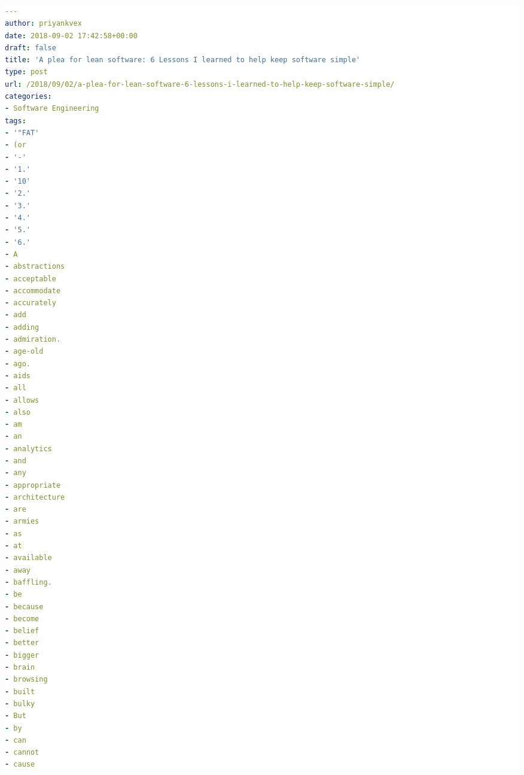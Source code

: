 ```yaml
---
author: priyankvex
date: 2018-09-02 17:42:58+00:00
draft: false
title: 'A plea for lean software: 6 Lessons I learned to help keep software simple'
type: post
url: /2018/09/02/a-plea-for-lean-software-6-lessons-i-learned-to-help-keep-software-simple/
categories:
- Software Engineering
tags:
- '"FAT'
- (or
- '-'
- '1.'
- '10'
- '2.'
- '3.'
- '4.'
- '5.'
- '6.'
- A
- abstractions
- acceptable
- accommodate
- accurately
- add
- adding
- admiration.
- age-old
- ago.
- aids
- all
- allows
- also
- am
- an
- analytics
- and
- any
- appropriate
- architecture
- are
- armies
- as
- at
- available
- away
- baffling.
- be
- because
- become
- belief
- better
- bigger
- brain
- browsing
- built
- bulky
- But
- by
- can
- cannot
- cause
```